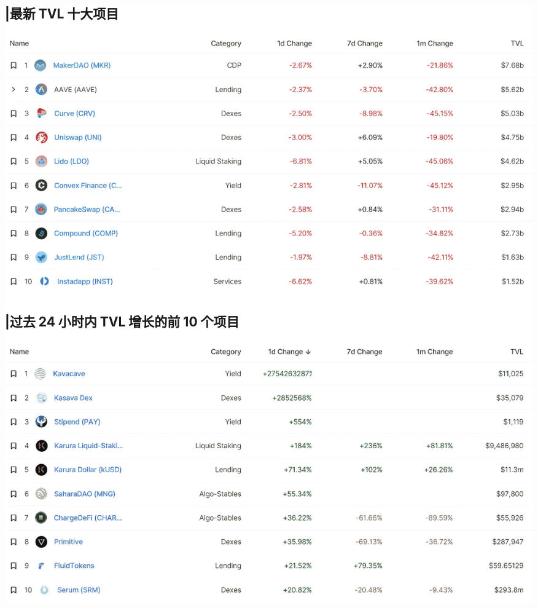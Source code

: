 ## ****|最新 TVL 十大项目****

****![](img/d65e506665d862e9cee69161a0a6c6b9.png)****

## ****|过去 24 小时内 TVL 增长的前 10 个项目****

****![](img/d78eeab26cde23e1a4ad0f8b51834c58.png)****
